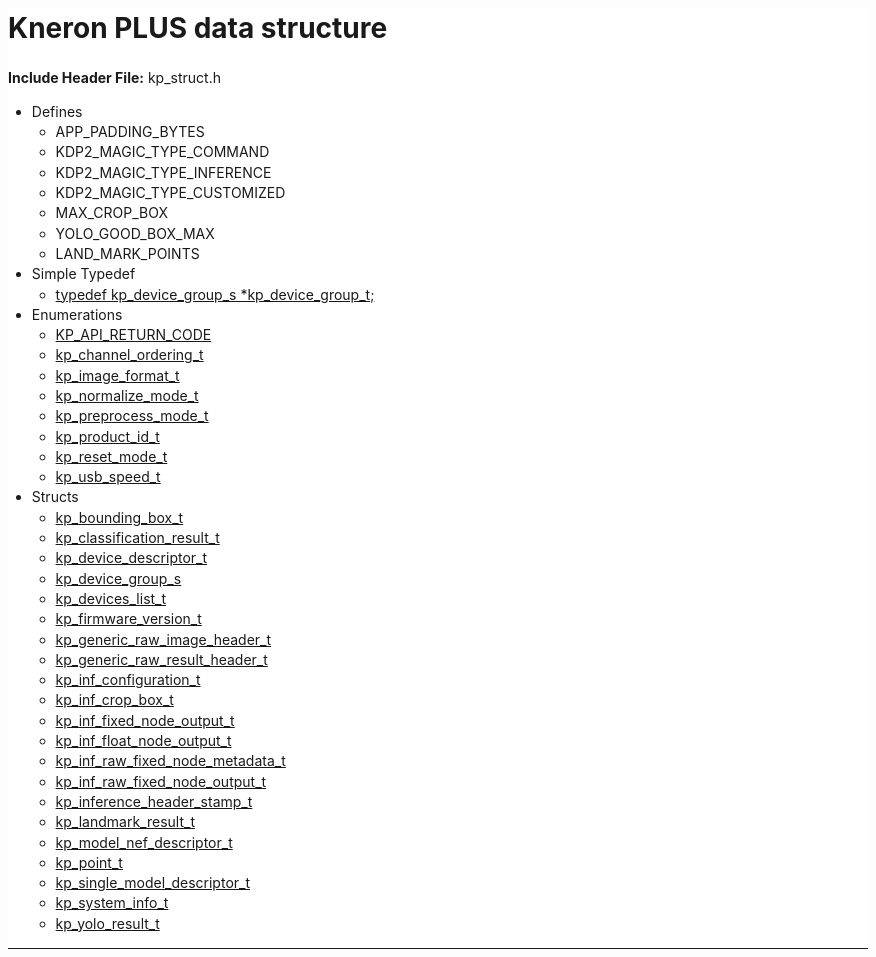 # Kneron PLUS data structure




**Include Header File:**  kp_struct.h

- Defines
    - APP_PADDING_BYTES
    - KDP2_MAGIC_TYPE_COMMAND
    - KDP2_MAGIC_TYPE_INFERENCE
    - KDP2_MAGIC_TYPE_CUSTOMIZED
    - MAX_CROP_BOX
    - YOLO_GOOD_BOX_MAX
    - LAND_MARK_POINTS
- Simple Typedef
    - [typedef kp_device_group_s *kp_device_group_t;](#typedef-kp_device_group_s-kp_device_group_t)
- Enumerations
    - [ KP_API_RETURN_CODE](#kp_api_return_code)
    - [ kp_channel_ordering_t](#kp_channel_ordering_t)
    - [ kp_image_format_t](#kp_image_format_t)
    - [ kp_normalize_mode_t](#kp_normalize_mode_t)
    - [ kp_preprocess_mode_t](#kp_preprocess_mode_t)
    - [ kp_product_id_t](#kp_product_id_t)
    - [ kp_reset_mode_t](#kp_reset_mode_t)
    - [ kp_usb_speed_t](#kp_usb_speed_t)
- Structs
    - [kp_bounding_box_t](#kp_bounding_box_t)
    - [kp_classification_result_t](#kp_classification_result_t)
    - [kp_device_descriptor_t](#kp_device_descriptor_t)
    - [kp_device_group_s](#kp_device_group_s)
    - [kp_devices_list_t](#kp_devices_list_t)
    - [kp_firmware_version_t](#kp_firmware_version_t)
    - [kp_generic_raw_image_header_t](#kp_generic_raw_image_header_t)
    - [kp_generic_raw_result_header_t](#kp_generic_raw_result_header_t)
    - [kp_inf_configuration_t](#kp_inf_configuration_t)
    - [kp_inf_crop_box_t](#kp_inf_crop_box_t)
    - [kp_inf_fixed_node_output_t](#kp_inf_fixed_node_output_t)
    - [kp_inf_float_node_output_t](#kp_inf_float_node_output_t)
    - [kp_inf_raw_fixed_node_metadata_t](#kp_inf_raw_fixed_node_metadata_t)
    - [kp_inf_raw_fixed_node_output_t](#kp_inf_raw_fixed_node_output_t)
    - [kp_inference_header_stamp_t](#kp_inference_header_stamp_t)
    - [kp_landmark_result_t](#kp_landmark_result_t)
    - [kp_model_nef_descriptor_t](#kp_model_nef_descriptor_t)
    - [kp_point_t](#kp_point_t)
    - [kp_single_model_descriptor_t](#kp_single_model_descriptor_t)
    - [kp_system_info_t](#kp_system_info_t)
    - [kp_yolo_result_t](#kp_yolo_result_t)


---

